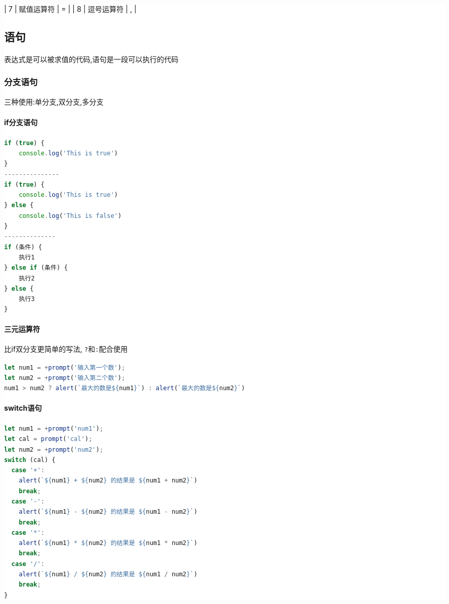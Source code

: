 | 7      | 赋值运算符 | =             |
| 8      | 逗号运算符 | ,             |

## 语句

表达式是可以被求值的代码,语句是一段可以执行的代码

### 分支语句

三种使用:单分支,双分支,多分支

#### if分支语句

```js
if (true) {
	console.log('This is true')
}
---------------
if (true) {
	console.log('This is true')
} else {
	console.log('This is false')
}
--------------
if (条件) {
	执行1
} else if (条件) {
	执行2
} else {
	执行3
}
```

#### 三元运算符

比if双分支更简单的写法, `?`和`:`配合使用

```js
let num1 = +prompt('输入第一个数');
let num2 = +prompt('输入第二个数');
num1 > num2 ? alert(`最大的数是${num1}`) : alert(`最大的数是${num2}`)
```

#### switch语句

```js
let num1 = +prompt('num1');
let cal = prompt('cal');
let num2 = +prompt('num2');
switch (cal) {
  case '+':
    alert(`${num1} + ${num2} 的结果是 ${num1 + num2}`)
    break;
  case '-':
    alert(`${num1} - ${num2} 的结果是 ${num1 - num2}`)
    break;
  case '*':
    alert(`${num1} * ${num2} 的结果是 ${num1 * num2}`)
    break;
  case '/':
    alert(`${num1} / ${num2} 的结果是 ${num1 / num2}`)
    break;
}
```
